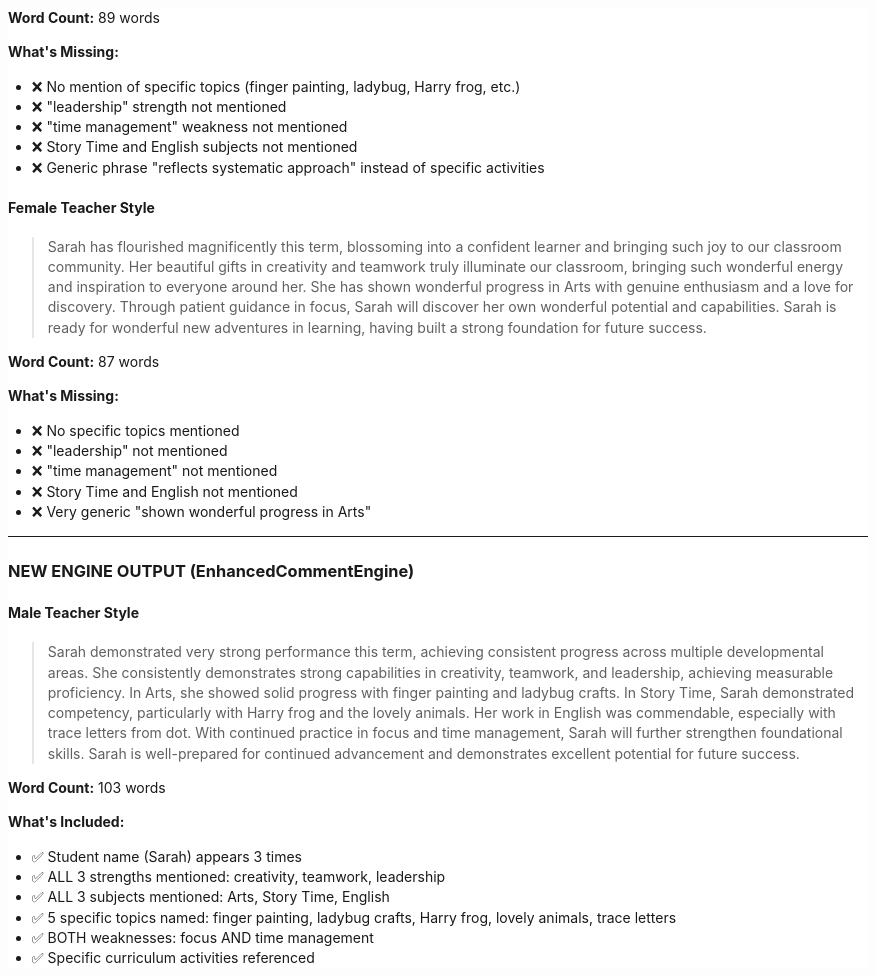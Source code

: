 **Word Count:** 89 words

**What's Missing:**

- ❌ No mention of specific topics (finger painting, ladybug, Harry frog, etc.)
- ❌ "leadership" strength not mentioned
- ❌ "time management" weakness not mentioned  
- ❌ Story Time and English subjects not mentioned
- ❌ Generic phrase "reflects systematic approach" instead of specific activities

#### Female Teacher Style
>
> Sarah has flourished magnificently this term, blossoming into a confident learner and bringing such joy to our classroom community. Her beautiful gifts in creativity and teamwork truly illuminate our classroom, bringing such wonderful energy and inspiration to everyone around her. She has shown wonderful progress in Arts with genuine enthusiasm and a love for discovery. Through patient guidance in focus, Sarah will discover her own wonderful potential and capabilities. Sarah is ready for wonderful new adventures in learning, having built a strong foundation for future success.

**Word Count:** 87 words

**What's Missing:**

- ❌ No specific topics mentioned
- ❌ "leadership" not mentioned
- ❌ "time management" not mentioned
- ❌ Story Time and English not mentioned
- ❌ Very generic "shown wonderful progress in Arts"

---

### NEW ENGINE OUTPUT (EnhancedCommentEngine)

#### Male Teacher Style
>
> Sarah demonstrated very strong performance this term, achieving consistent progress across multiple developmental areas. She consistently demonstrates strong capabilities in creativity, teamwork, and leadership, achieving measurable proficiency. In Arts, she showed solid progress with finger painting and ladybug crafts. In Story Time, Sarah demonstrated competency, particularly with Harry frog and the lovely animals. Her work in English was commendable, especially with trace letters from dot. With continued practice in focus and time management, Sarah will further strengthen foundational skills. Sarah is well-prepared for continued advancement and demonstrates excellent potential for future success.

**Word Count:** 103 words

**What's Included:**

- ✅ Student name (Sarah) appears 3 times
- ✅ ALL 3 strengths mentioned: creativity, teamwork, leadership
- ✅ ALL 3 subjects mentioned: Arts, Story Time, English
- ✅ 5 specific topics named: finger painting, ladybug crafts, Harry frog, lovely animals, trace letters
- ✅ BOTH weaknesses: focus AND time management
- ✅ Specific curriculum activities referenced
